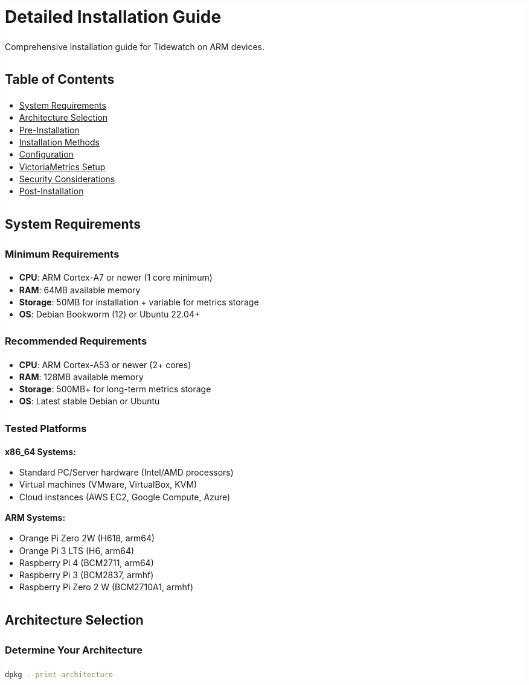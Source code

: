 # Detailed Installation Guide

Comprehensive installation guide for Tidewatch on ARM devices.

## Table of Contents

- [System Requirements](#system-requirements)
- [Architecture Selection](#architecture-selection)
- [Pre-Installation](#pre-installation)
- [Installation Methods](#installation-methods)
- [Configuration](#configuration)
- [VictoriaMetrics Setup](#victoriametrics-setup)
- [Security Considerations](#security-considerations)
- [Post-Installation](#post-installation)

## System Requirements

### Minimum Requirements

- **CPU**: ARM Cortex-A7 or newer (1 core minimum)
- **RAM**: 64MB available memory
- **Storage**: 50MB for installation + variable for metrics storage
- **OS**: Debian Bookworm (12) or Ubuntu 22.04+

### Recommended Requirements

- **CPU**: ARM Cortex-A53 or newer (2+ cores)
- **RAM**: 128MB available memory
- **Storage**: 500MB+ for long-term metrics storage
- **OS**: Latest stable Debian or Ubuntu

### Tested Platforms

**x86_64 Systems:**
- Standard PC/Server hardware (Intel/AMD processors)
- Virtual machines (VMware, VirtualBox, KVM)
- Cloud instances (AWS EC2, Google Compute, Azure)

**ARM Systems:**
- Orange Pi Zero 2W (H618, arm64)
- Orange Pi 3 LTS (H6, arm64)
- Raspberry Pi 4 (BCM2711, arm64)
- Raspberry Pi 3 (BCM2837, armhf)
- Raspberry Pi Zero 2 W (BCM2710A1, armhf)

## Architecture Selection

### Determine Your Architecture

```bash
dpkg --print-architecture
```
